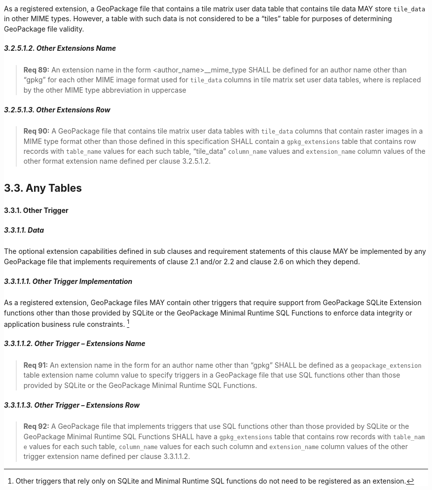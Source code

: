 As a registered extension, a GeoPackage file that contains a tile matrix user data table that contains tile data MAY store `tile_data` in other MIME types. However, a table with such data is not considered to be a “tiles” table for purposes of determining GeoPackage file validity.

##### 3.2.5.1.2. Other Extensions Name

> **Req 89:** An extension name in the form <author\_name>\_<other>\_mime\_type SHALL be defined for an author name other than “gpkg” for each other MIME image format used for `tile_data` columns in tile matrix set user data tables, where <other> is replaced by the other MIME type abbreviation in uppercase

##### 3.2.5.1.3. Other Extensions Row

> **Req 90:** A GeoPackage file that contains tile matrix user data tables with `tile_data` columns that contain raster images in a MIME type format other than those defined in this specification SHALL contain a `gpkg_extensions` table that contains row records with `table_name` values for each such table, “tile\_data” `column_name` values and `extension_name` column values of the other format extension name defined per clause 3.2.5.1.2.

## 3.3. Any Tables
#### 3.3.1. Other Trigger
##### 3.3.1.1. Data

The optional extension capabilities defined in sub clauses and requirement statements of this clause MAY be implemented by any GeoPackage file that implements requirements of clause 2.1 and/or 2.2 and clause 2.6 on which they depend.

##### 3.3.1.1.1. Other Trigger Implementation

As a registered extension, GeoPackage files MAY contain other triggers that require support from GeoPackage SQLite Extension functions other than those provided by SQLite or the GeoPackage Minimal Runtime SQL Functions to enforce data integrity or application business rule constraints. [^3]

##### 3.3.1.1.2. Other Trigger – Extensions Name

> **Req 91:** An extension name in the form <author><extension> for an author name other than “gpkg” SHALL be defined as a `geopackage_extension` table extension name column value to specify triggers in a GeoPackage file that use SQL functions other than those provided by SQLite or the GeoPackage Minimal Runtime SQL Functions.

##### 3.3.1.1.3. Other Trigger – Extensions Row

> **Req 92:** A GeoPackage file that implements triggers that use SQL functions other than those provided by SQLite or the GeoPackage Minimal Runtime SQL Functions SHALL have a `gpkg_extensions` table that contains row records with `table_name` values for each such table, `column_name` values for each such column and `extension_name` column values of the other trigger extension name defined per clause 3.3.1.1.2.

[^1]: They MAY be contained in a valid GeoPackage file.

[^2]: If an application process will make many updates, it is often faster to drop the indexes, do the updates, and then recreate the indexes.

[^3]: Other triggers that rely only on SQLite and Minimal Runtime SQL functions do not need to be registered as an extension.
